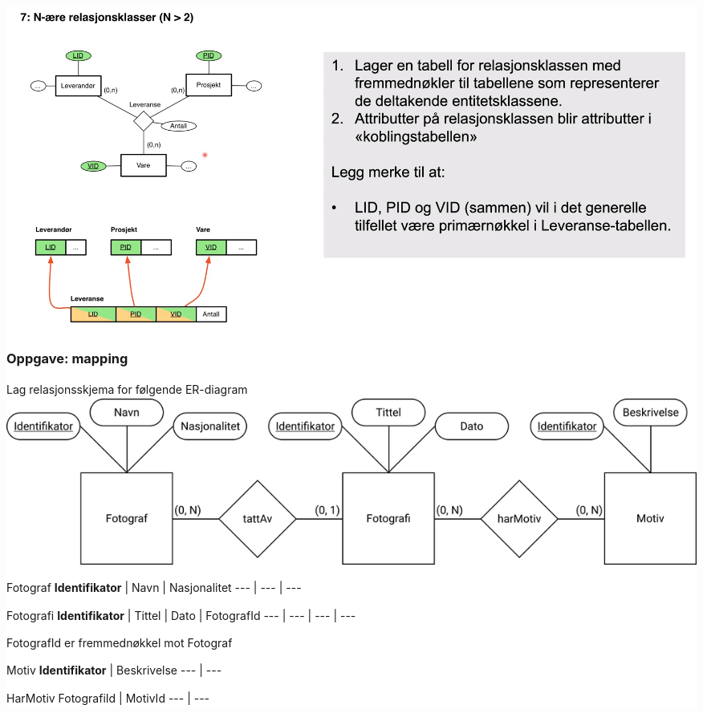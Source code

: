 ![](assets/video/7/slide_7.png)

### Oppgave: mapping
Lag relasjonsskjema for følgende ER-diagram
![](assets/video/1/er_diagram_task_photography.svg)

Fotograf
**Identifikator** | Navn | Nasjonalitet
--- | --- | ---

Fotografi
**Identifikator** | Tittel | Dato | FotografId
--- | --- | --- | ---

FotografId er fremmednøkkel mot Fotograf

Motiv
**Identifikator** | Beskrivelse
--- | ---

HarMotiv
FotografiId | MotivId
--- | ---
